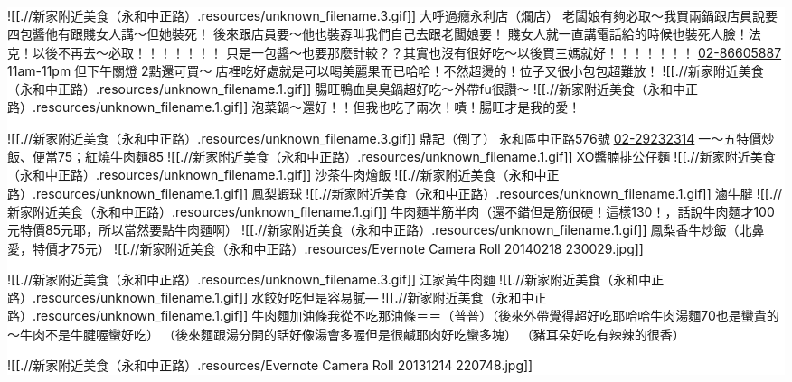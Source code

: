![[.//新家附近美食（永和中正路）.resources/unknown_filename.3.gif]]
大呼過癮永利店（爛店）
老闆娘有夠必取～我買兩鍋跟店員說要四包醬他有跟賤女人講～但她裝死！
後來跟店員要～他也裝孬叫我們自己去跟老闆娘要！
賤女人就一直講電話給的時候也裝死人臉！法克！以後不再去～必取！！！！！！！
只是一包醬～也要那麼計較？？其實也沒有很好吃～以後買三媽就好！！！！！！！
[02-86605887](tel:02-86605887)
11am-11pm 但下午關燈 2點還可買～
店裡吃好處就是可以喝美麗果而已哈哈！不然超燙的！位子又很小包包超難放！
![[.//新家附近美食（永和中正路）.resources/unknown_filename.1.gif]]
腸旺鴨血臭臭鍋超好吃～外帶fu很讚～
![[.//新家附近美食（永和中正路）.resources/unknown_filename.1.gif]]
泡菜鍋～還好！！但我也吃了兩次！嘖！腸旺才是我的愛！

![[.//新家附近美食（永和中正路）.resources/unknown_filename.3.gif]]
鼎記（倒了）
永和區中正路576號
[02-29232314](tel:02-29232314)
一～五特價炒飯、便當75；紅燒牛肉麵85
![[.//新家附近美食（永和中正路）.resources/unknown_filename.1.gif]]
XO醬腩排公仔麵
![[.//新家附近美食（永和中正路）.resources/unknown_filename.1.gif]]
沙茶牛肉燴飯
![[.//新家附近美食（永和中正路）.resources/unknown_filename.1.gif]]
鳳梨蝦球
![[.//新家附近美食（永和中正路）.resources/unknown_filename.1.gif]]
滷牛腱
![[.//新家附近美食（永和中正路）.resources/unknown_filename.1.gif]]
牛肉麵半筋半肉（還不錯但是筋很硬！這樣130！，話說牛肉麵才100元特價85元耶，所以當然要點牛肉麵啊）
![[.//新家附近美食（永和中正路）.resources/unknown_filename.1.gif]]
鳳梨香牛炒飯（北鼻愛，特價才75元）
![[.//新家附近美食（永和中正路）.resources/Evernote Camera Roll 20140218 230029.jpg]]

![[.//新家附近美食（永和中正路）.resources/unknown_filename.3.gif]]
江家黃牛肉麵
![[.//新家附近美食（永和中正路）.resources/unknown_filename.1.gif]]
水餃好吃但是容易膩—
![[.//新家附近美食（永和中正路）.resources/unknown_filename.1.gif]]
牛肉麵加油條我從不吃那油條＝＝（普普）（後來外帶覺得超好吃耶哈哈牛肉湯麵70也是蠻貴的～牛肉不是牛腱喔蠻好吃）
（後來麵跟湯分開的話好像湯會多喔但是很鹹耶肉好吃蠻多塊）
（豬耳朵好吃有辣辣的很香）

![[.//新家附近美食（永和中正路）.resources/Evernote Camera Roll 20131214 220748.jpg]]
